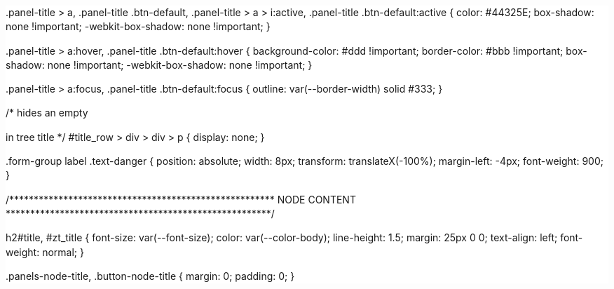 .panel-title > a,
.panel-title .btn-default,
.panel-title > a > i:active,
.panel-title .btn-default:active {
	color: #44325E;
    box-shadow: none !important;
    -webkit-box-shadow:  none !important;
}

.panel-title > a:hover,
.panel-title .btn-default:hover {
	background-color: #ddd !important;
	border-color: #bbb !important;
    box-shadow: none !important;
    -webkit-box-shadow:  none !important;
}

.panel-title > a:focus,
.panel-title .btn-default:focus {
	outline: var(--border-width) solid #333;
}

/* hides an empty <p> in tree title */
#title_row > div > div > p {
	display: none;
}

.form-group label .text-danger {
    position: absolute;
    width: 8px;
    transform: translateX(-100%);
    margin-left: -4px;
    font-weight: 900;
}

/******************************************************
	NODE CONTENT
******************************************************/

h2#title,
#zt_title {
	font-size: var(--font-size);
	color: var(--color-body);
    line-height: 1.5;
    margin: 25px 0 0;
    text-align: left;
    font-weight: normal;
}

.panels-node-title,
.button-node-title {
	margin: 0;
	padding: 0;
}
